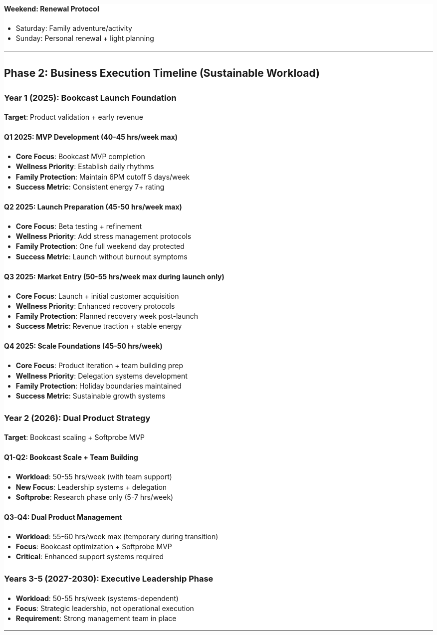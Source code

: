 #### Weekend: Renewal Protocol
- Saturday: Family adventure/activity
- Sunday: Personal renewal + light planning

---

## Phase 2: Business Execution Timeline (Sustainable Workload)

### Year 1 (2025): Bookcast Launch Foundation
**Target**: Product validation + early revenue

#### Q1 2025: MVP Development (40-45 hrs/week max)
- **Core Focus**: Bookcast MVP completion
- **Wellness Priority**: Establish daily rhythms
- **Family Protection**: Maintain 6PM cutoff 5 days/week
- **Success Metric**: Consistent energy 7+ rating

#### Q2 2025: Launch Preparation (45-50 hrs/week max)
- **Core Focus**: Beta testing + refinement
- **Wellness Priority**: Add stress management protocols
- **Family Protection**: One full weekend day protected
- **Success Metric**: Launch without burnout symptoms

#### Q3 2025: Market Entry (50-55 hrs/week max during launch only)
- **Core Focus**: Launch + initial customer acquisition
- **Wellness Priority**: Enhanced recovery protocols
- **Family Protection**: Planned recovery week post-launch
- **Success Metric**: Revenue traction + stable energy

#### Q4 2025: Scale Foundations (45-50 hrs/week)
- **Core Focus**: Product iteration + team building prep
- **Wellness Priority**: Delegation systems development
- **Family Protection**: Holiday boundaries maintained
- **Success Metric**: Sustainable growth systems

### Year 2 (2026): Dual Product Strategy
**Target**: Bookcast scaling + Softprobe MVP

#### Q1-Q2: Bookcast Scale + Team Building
- **Workload**: 50-55 hrs/week (with team support)
- **New Focus**: Leadership systems + delegation
- **Softprobe**: Research phase only (5-7 hrs/week)

#### Q3-Q4: Dual Product Management
- **Workload**: 55-60 hrs/week max (temporary during transition)
- **Focus**: Bookcast optimization + Softprobe MVP
- **Critical**: Enhanced support systems required

### Years 3-5 (2027-2030): Executive Leadership Phase
- **Workload**: 50-55 hrs/week (systems-dependent)
- **Focus**: Strategic leadership, not operational execution
- **Requirement**: Strong management team in place

---